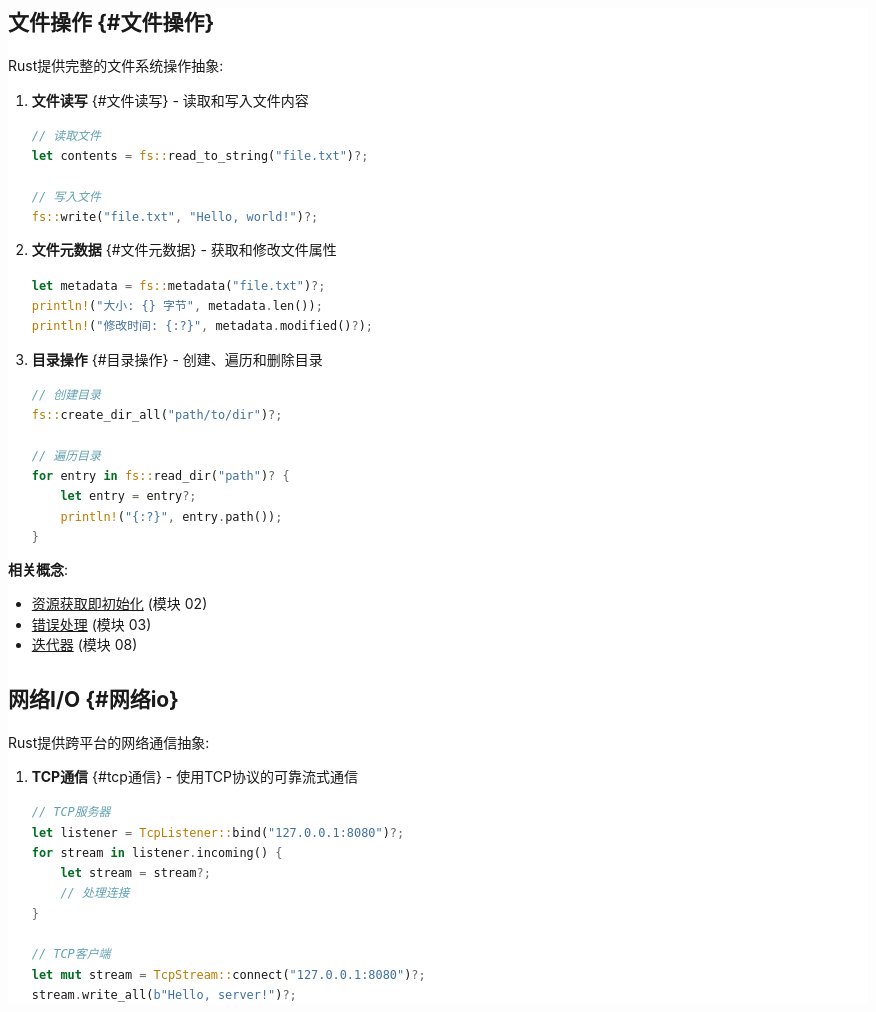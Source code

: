 ## 文件操作 {#文件操作}

Rust提供完整的文件系统操作抽象:

1. **文件读写** {#文件读写} - 读取和写入文件内容

   ```rust
   // 读取文件
   let contents = fs::read_to_string("file.txt")?;
   
   // 写入文件
   fs::write("file.txt", "Hello, world!")?;
   ```

2. **文件元数据** {#文件元数据} - 获取和修改文件属性

   ```rust
   let metadata = fs::metadata("file.txt")?;
   println!("大小: {} 字节", metadata.len());
   println!("修改时间: {:?}", metadata.modified()?);
   ```

3. **目录操作** {#目录操作} - 创建、遍历和删除目录

   ```rust
   // 创建目录
   fs::create_dir_all("path/to/dir")?;
   
   // 遍历目录
   for entry in fs::read_dir("path")? {
       let entry = entry?;
       println!("{:?}", entry.path());
   }
   ```

**相关概念**:

- [资源获取即初始化](../02_type_system/02_ownership_system.md#RAII模式) (模块 02)
- [错误处理](../03_control_flow/03_error_handling.md#错误处理定义) (模块 03)
- [迭代器](../08_algorithms/01_formal_theory.md#迭代器) (模块 08)

## 网络I/O {#网络io}

Rust提供跨平台的网络通信抽象:

1. **TCP通信** {#tcp通信} - 使用TCP协议的可靠流式通信

   ```rust
   // TCP服务器
   let listener = TcpListener::bind("127.0.0.1:8080")?;
   for stream in listener.incoming() {
       let stream = stream?;
       // 处理连接
   }
   
   // TCP客户端
   let mut stream = TcpStream::connect("127.0.0.1:8080")?;
   stream.write_all(b"Hello, server!")?;
   ```
